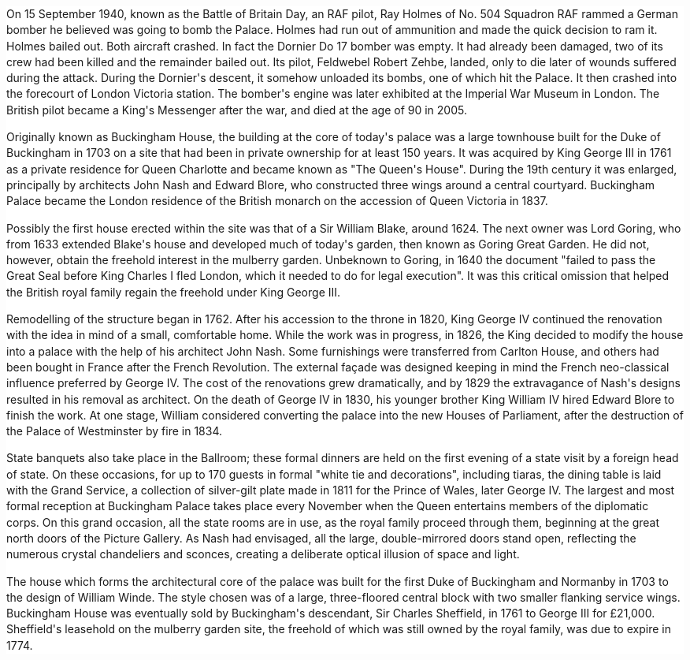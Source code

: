 On 15 September 1940, known as the Battle of Britain Day, an RAF pilot, Ray Holmes of No. 504 Squadron RAF rammed a German bomber he believed was going to bomb the Palace. Holmes had run out of ammunition and made the quick decision to ram it. Holmes bailed out. Both aircraft crashed. In fact the Dornier Do 17 bomber was empty. It had already been damaged, two of its crew had been killed and the remainder bailed out. Its pilot, Feldwebel Robert Zehbe, landed, only to die later of wounds suffered during the attack. During the Dornier's descent, it somehow unloaded its bombs, one of which hit the Palace. It then crashed into the forecourt of London Victoria station. The bomber's engine was later exhibited at the Imperial War Museum in London. The British pilot became a King's Messenger after the war, and died at the age of 90 in 2005.

Originally known as Buckingham House, the building at the core of today's palace was a large townhouse built for the Duke of Buckingham in 1703 on a site that had been in private ownership for at least 150 years. It was acquired by King George III in 1761 as a private residence for Queen Charlotte and became known as "The Queen's House". During the 19th century it was enlarged, principally by architects John Nash and Edward Blore, who constructed three wings around a central courtyard. Buckingham Palace became the London residence of the British monarch on the accession of Queen Victoria in 1837.

Possibly the first house erected within the site was that of a Sir William Blake, around 1624. The next owner was Lord Goring, who from 1633 extended Blake's house and developed much of today's garden, then known as Goring Great Garden. He did not, however, obtain the freehold interest in the mulberry garden. Unbeknown to Goring, in 1640 the document "failed to pass the Great Seal before King Charles I fled London, which it needed to do for legal execution". It was this critical omission that helped the British royal family regain the freehold under King George III.

Remodelling of the structure began in 1762. After his accession to the throne in 1820, King George IV continued the renovation with the idea in mind of a small, comfortable home. While the work was in progress, in 1826, the King decided to modify the house into a palace with the help of his architect John Nash. Some furnishings were transferred from Carlton House, and others had been bought in France after the French Revolution. The external façade was designed keeping in mind the French neo-classical influence preferred by George IV. The cost of the renovations grew dramatically, and by 1829 the extravagance of Nash's designs resulted in his removal as architect. On the death of George IV in 1830, his younger brother King William IV hired Edward Blore to finish the work. At one stage, William considered converting the palace into the new Houses of Parliament, after the destruction of the Palace of Westminster by fire in 1834.

State banquets also take place in the Ballroom; these formal dinners are held on the first evening of a state visit by a foreign head of state. On these occasions, for up to 170 guests in formal "white tie and decorations", including tiaras, the dining table is laid with the Grand Service, a collection of silver-gilt plate made in 1811 for the Prince of Wales, later George IV. The largest and most formal reception at Buckingham Palace takes place every November when the Queen entertains members of the diplomatic corps. On this grand occasion, all the state rooms are in use, as the royal family proceed through them, beginning at the great north doors of the Picture Gallery. As Nash had envisaged, all the large, double-mirrored doors stand open, reflecting the numerous crystal chandeliers and sconces, creating a deliberate optical illusion of space and light.

The house which forms the architectural core of the palace was built for the first Duke of Buckingham and Normanby in 1703 to the design of William Winde. The style chosen was of a large, three-floored central block with two smaller flanking service wings. Buckingham House was eventually sold by Buckingham's descendant, Sir Charles Sheffield, in 1761 to George III for £21,000. Sheffield's leasehold on the mulberry garden site, the freehold of which was still owned by the royal family, was due to expire in 1774.

